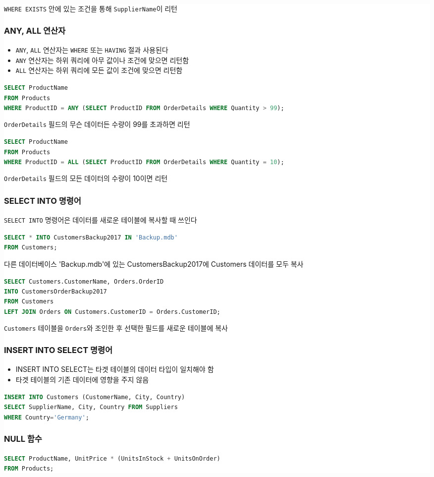 `WHERE EXISTS` 안에 있는 조건을 통해 `SupplierName`이 리턴

### ANY, ALL 연산자

* `ANY`, `ALL` 연산자는 `WHERE` 또는 `HAVING` 절과 사용된다
* `ANY` 연산자는 하위 쿼리에 아무 값이나 조건에 맞으면 리턴함
* `ALL` 연산자는 하위 쿼리에 모든 값이 조건에 맞으면 리턴함

```sql
SELECT ProductName
FROM Products
WHERE ProductID = ANY (SELECT ProductID FROM OrderDetails WHERE Quantity > 99);
```

`OrderDetails` 필드의 무슨 데이터든 수량이 99를 초과하면 리턴

```sql
SELECT ProductName
FROM Products
WHERE ProductID = ALL (SELECT ProductID FROM OrderDetails WHERE Quantity = 10);
```

`OrderDetails` 필드의 모든 데이터의 수량이 10이면 리턴

### SELECT INTO 명령어

`SELECT INTO` 명령어은 데이터를 새로운 테이블에 복사할 때 쓰인다

```sql
SELECT * INTO CustomersBackup2017 IN 'Backup.mdb'
FROM Customers;
```

다른 데이터베이스 'Backup.mdb'에 있는 CustomersBackup2017에 Customers 데이터를 모두 복사

```sql
SELECT Customers.CustomerName, Orders.OrderID
INTO CustomersOrderBackup2017
FROM Customers
LEFT JOIN Orders ON Customers.CustomerID = Orders.CustomerID;
```

`Customers` 테이블을 `Orders`와 조인한 후 선택한 필드를 새로운 테이블에 복사

### INSERT INTO SELECT 명령어

* INSERT INTO SELECT는 타겟 테이블의 데이터 타입이 일치해야 함
* 타겟 테이블의 기존 데이터에 영향을 주지 않음

```sql
INSERT INTO Customers (CustomerName, City, Country)
SELECT SupplierName, City, Country FROM Suppliers
WHERE Country='Germany';
```

### NULL 함수

```sql
SELECT ProductName, UnitPrice * (UnitsInStock + UnitsOnOrder)
FROM Products;
```
